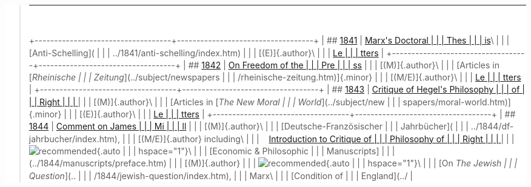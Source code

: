 >
> ------------------------------------------------------------------------
>
>  
>
> +-----------------------------------+-----------------------------------+
> | ## [1841](../1841/index.htm)      | [Marx's Doctoral                  |
> |                                   | Thes                              |
> |                                   | is](../1841/dr-theses/index.htm)\ |
> |                                   | [Anti-Schelling](                 |
> |                                   | ../1841/anti-schelling/index.htm) |
> |                                   | [(E)]{.author}\                   |
> |                                   | [Le                               |
> |                                   | tters](../1841/letters/index.htm) |
> +-----------------------------------+-----------------------------------+
> | ## [1842](../1842/index.htm)      | [On Freedom of the                |
> |                                   | Pre                               |
> |                                   | ss](../1842/free-press/index.htm) |
> |                                   | [(M)]{.author}\                   |
> |                                   | [Articles in [*Rheinische         |
> |                                   | Zeitung*](../subject/newspapers   |
> |                                   | /rheinische-zeitung.htm)]{.minor} |
> |                                   | [(M/E)]{.author}\                 |
> |                                   | [Le                               |
> |                                   | tters](../1842/letters/index.htm) |
> +-----------------------------------+-----------------------------------+
> | ## [1843](../1843/index.htm)      | [Critique of Hegel\'s Philosophy  |
> |                                   | of                                |
> |                                   | Right                             |
> |                                   | ](../1843/critique-hpr/index.htm) |
> |                                   | [(M)]{.author}\                   |
> |                                   | [Articles in [*The New Moral      |
> |                                   | World*](../subject/new            |
> |                                   | spapers/moral-world.htm)]{.minor} |
> |                                   | [(E)]{.author}\                   |
> |                                   | [Le                               |
> |                                   | tters](../1843/letters/index.htm) |
> +-----------------------------------+-----------------------------------+
> | ## [1844](../1844/index.htm)      | [Comment on James                 |
> |                                   | Mi                                |
> |                                   | ll](../1844/james-mill/index.htm) |
> |                                   | [(M)]{.author}\                   |
> |                                   | [Deutsche-Französischer           |
> |                                   | Jahrbücher](                      |
> |                                   | ../1844/df-jahrbucher/index.htm), |
> |                                   | [(M/E)]{.author} including\       |
> |                                   |    [Introduction to Critique of   |
> |                                   | Philosophy of                     |
> |                                   | Right                             |
> |                                   | ](../1843/critique-hpr/intro.htm) |
> |                                   | ![recommended](rd_star.gif){.auto |
> |                                   | hspace="1"}\                      |
> |                                   | [Economic & Philosophic           |
> |                                   | Manuscripts]                      |
> |                                   | (../1844/manuscripts/preface.htm) |
> |                                   | [(M)]{.author}                    |
> |                                   | ![recommended](rd_star.gif){.auto |
> |                                   | hspace="1"}\                      |
> |                                   | [On *The Jewish                   |
> |                                   | Question*](..                     |
> |                                   | /1844/jewish-question/index.htm), |
> |                                   | Marx\                             |
> |                                   | [Condition of                     |
> |                                   | England](../                      |
